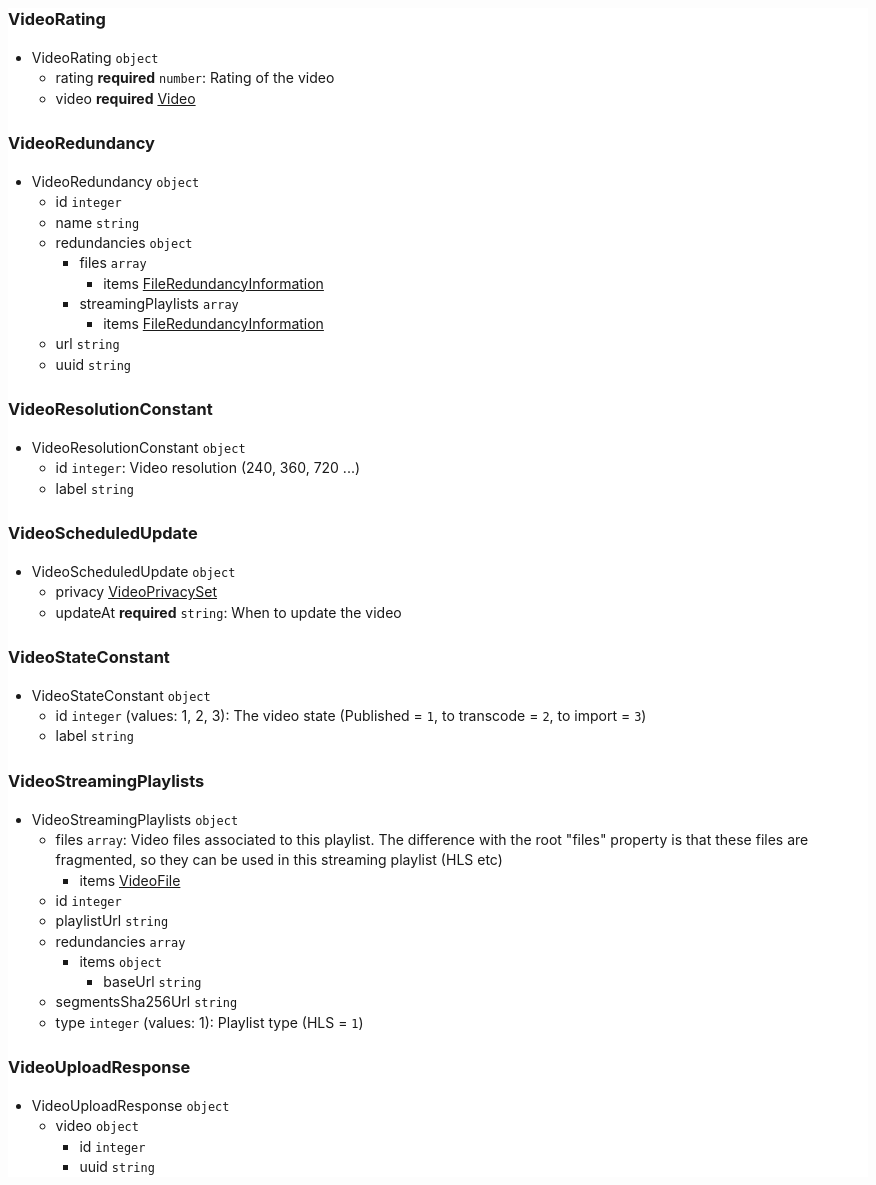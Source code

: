 ### VideoRating
* VideoRating `object`
  * rating **required** `number`: Rating of the video
  * video **required** [Video](#video)

### VideoRedundancy
* VideoRedundancy `object`
  * id `integer`
  * name `string`
  * redundancies `object`
    * files `array`
      * items [FileRedundancyInformation](#fileredundancyinformation)
    * streamingPlaylists `array`
      * items [FileRedundancyInformation](#fileredundancyinformation)
  * url `string`
  * uuid `string`

### VideoResolutionConstant
* VideoResolutionConstant `object`
  * id `integer`: Video resolution (240, 360, 720 ...)
  * label `string`

### VideoScheduledUpdate
* VideoScheduledUpdate `object`
  * privacy [VideoPrivacySet](#videoprivacyset)
  * updateAt **required** `string`: When to update the video

### VideoStateConstant
* VideoStateConstant `object`
  * id `integer` (values: 1, 2, 3): The video state (Published = `1`, to transcode = `2`, to import = `3`)
  * label `string`

### VideoStreamingPlaylists
* VideoStreamingPlaylists `object`
  * files `array`: Video files associated to this playlist. The difference with the root "files" property is that these files are fragmented, so they can be used in this streaming playlist (HLS etc)
    * items [VideoFile](#videofile)
  * id `integer`
  * playlistUrl `string`
  * redundancies `array`
    * items `object`
      * baseUrl `string`
  * segmentsSha256Url `string`
  * type `integer` (values: 1): Playlist type (HLS = `1`)

### VideoUploadResponse
* VideoUploadResponse `object`
  * video `object`
    * id `integer`
    * uuid `string`
